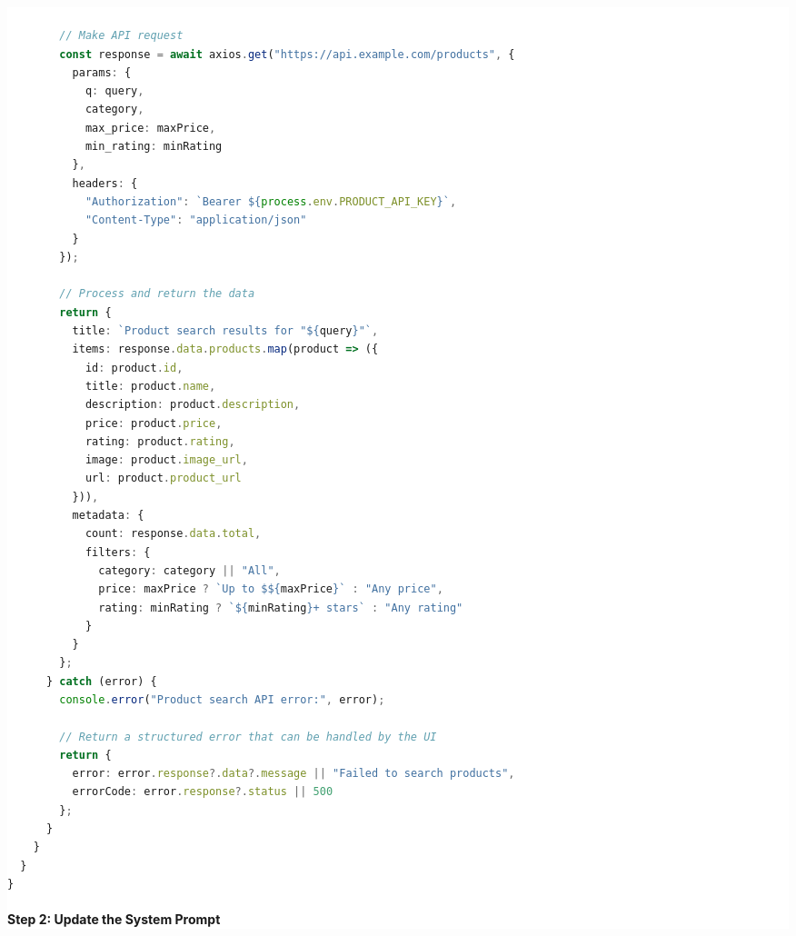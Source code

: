 ```typescript
        
        // Make API request
        const response = await axios.get("https://api.example.com/products", {
          params: {
            q: query,
            category,
            max_price: maxPrice,
            min_rating: minRating
          },
          headers: {
            "Authorization": `Bearer ${process.env.PRODUCT_API_KEY}`,
            "Content-Type": "application/json"
          }
        });
        
        // Process and return the data
        return {
          title: `Product search results for "${query}"`,
          items: response.data.products.map(product => ({
            id: product.id,
            title: product.name,
            description: product.description,
            price: product.price,
            rating: product.rating,
            image: product.image_url,
            url: product.product_url
          })),
          metadata: {
            count: response.data.total,
            filters: {
              category: category || "All",
              price: maxPrice ? `Up to $${maxPrice}` : "Any price",
              rating: minRating ? `${minRating}+ stars` : "Any rating"
            }
          }
        };
      } catch (error) {
        console.error("Product search API error:", error);
        
        // Return a structured error that can be handled by the UI
        return {
          error: error.response?.data?.message || "Failed to search products",
          errorCode: error.response?.status || 500
        };
      }
    }
  }
}
```

#### Step 2: Update the System Prompt

